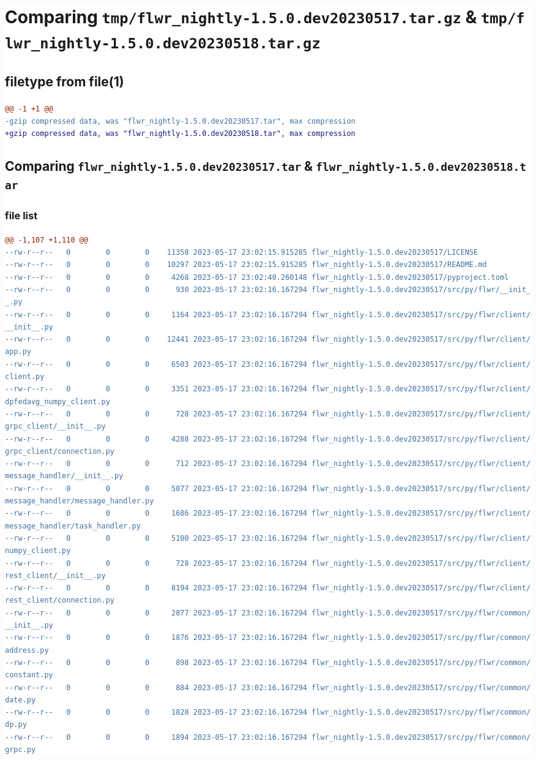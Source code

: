 # Comparing `tmp/flwr_nightly-1.5.0.dev20230517.tar.gz` & `tmp/flwr_nightly-1.5.0.dev20230518.tar.gz`

## filetype from file(1)

```diff
@@ -1 +1 @@
-gzip compressed data, was "flwr_nightly-1.5.0.dev20230517.tar", max compression
+gzip compressed data, was "flwr_nightly-1.5.0.dev20230518.tar", max compression
```

## Comparing `flwr_nightly-1.5.0.dev20230517.tar` & `flwr_nightly-1.5.0.dev20230518.tar`

### file list

```diff
@@ -1,107 +1,110 @@
--rw-r--r--   0        0        0    11358 2023-05-17 23:02:15.915285 flwr_nightly-1.5.0.dev20230517/LICENSE
--rw-r--r--   0        0        0    10297 2023-05-17 23:02:15.915285 flwr_nightly-1.5.0.dev20230517/README.md
--rw-r--r--   0        0        0     4268 2023-05-17 23:02:40.260148 flwr_nightly-1.5.0.dev20230517/pyproject.toml
--rw-r--r--   0        0        0      930 2023-05-17 23:02:16.167294 flwr_nightly-1.5.0.dev20230517/src/py/flwr/__init__.py
--rw-r--r--   0        0        0     1164 2023-05-17 23:02:16.167294 flwr_nightly-1.5.0.dev20230517/src/py/flwr/client/__init__.py
--rw-r--r--   0        0        0    12441 2023-05-17 23:02:16.167294 flwr_nightly-1.5.0.dev20230517/src/py/flwr/client/app.py
--rw-r--r--   0        0        0     6503 2023-05-17 23:02:16.167294 flwr_nightly-1.5.0.dev20230517/src/py/flwr/client/client.py
--rw-r--r--   0        0        0     3351 2023-05-17 23:02:16.167294 flwr_nightly-1.5.0.dev20230517/src/py/flwr/client/dpfedavg_numpy_client.py
--rw-r--r--   0        0        0      728 2023-05-17 23:02:16.167294 flwr_nightly-1.5.0.dev20230517/src/py/flwr/client/grpc_client/__init__.py
--rw-r--r--   0        0        0     4288 2023-05-17 23:02:16.167294 flwr_nightly-1.5.0.dev20230517/src/py/flwr/client/grpc_client/connection.py
--rw-r--r--   0        0        0      712 2023-05-17 23:02:16.167294 flwr_nightly-1.5.0.dev20230517/src/py/flwr/client/message_handler/__init__.py
--rw-r--r--   0        0        0     5077 2023-05-17 23:02:16.167294 flwr_nightly-1.5.0.dev20230517/src/py/flwr/client/message_handler/message_handler.py
--rw-r--r--   0        0        0     1686 2023-05-17 23:02:16.167294 flwr_nightly-1.5.0.dev20230517/src/py/flwr/client/message_handler/task_handler.py
--rw-r--r--   0        0        0     5100 2023-05-17 23:02:16.167294 flwr_nightly-1.5.0.dev20230517/src/py/flwr/client/numpy_client.py
--rw-r--r--   0        0        0      728 2023-05-17 23:02:16.167294 flwr_nightly-1.5.0.dev20230517/src/py/flwr/client/rest_client/__init__.py
--rw-r--r--   0        0        0     8194 2023-05-17 23:02:16.167294 flwr_nightly-1.5.0.dev20230517/src/py/flwr/client/rest_client/connection.py
--rw-r--r--   0        0        0     2877 2023-05-17 23:02:16.167294 flwr_nightly-1.5.0.dev20230517/src/py/flwr/common/__init__.py
--rw-r--r--   0        0        0     1876 2023-05-17 23:02:16.167294 flwr_nightly-1.5.0.dev20230517/src/py/flwr/common/address.py
--rw-r--r--   0        0        0      898 2023-05-17 23:02:16.167294 flwr_nightly-1.5.0.dev20230517/src/py/flwr/common/constant.py
--rw-r--r--   0        0        0      884 2023-05-17 23:02:16.167294 flwr_nightly-1.5.0.dev20230517/src/py/flwr/common/date.py
--rw-r--r--   0        0        0     1828 2023-05-17 23:02:16.167294 flwr_nightly-1.5.0.dev20230517/src/py/flwr/common/dp.py
--rw-r--r--   0        0        0     1894 2023-05-17 23:02:16.167294 flwr_nightly-1.5.0.dev20230517/src/py/flwr/common/grpc.py
```
